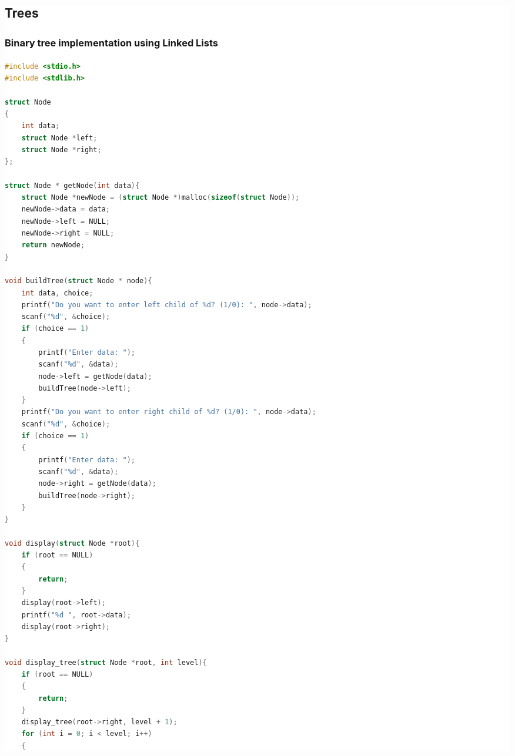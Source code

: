 
## Trees
### Binary tree implementation using Linked Lists
```c
#include <stdio.h>
#include <stdlib.h>

struct Node
{
    int data;
    struct Node *left;
    struct Node *right;
};

struct Node * getNode(int data){
    struct Node *newNode = (struct Node *)malloc(sizeof(struct Node));
    newNode->data = data;
    newNode->left = NULL;
    newNode->right = NULL;
    return newNode;
}

void buildTree(struct Node * node){
    int data, choice;
    printf("Do you want to enter left child of %d? (1/0): ", node->data);
    scanf("%d", &choice);
    if (choice == 1)
    {
        printf("Enter data: ");
        scanf("%d", &data);
        node->left = getNode(data);
        buildTree(node->left);
    }
    printf("Do you want to enter right child of %d? (1/0): ", node->data);
    scanf("%d", &choice);
    if (choice == 1)
    {
        printf("Enter data: ");
        scanf("%d", &data);
        node->right = getNode(data);
        buildTree(node->right);
    }   
}

void display(struct Node *root){
    if (root == NULL)
    {
        return;
    }
    display(root->left);
    printf("%d ", root->data);
    display(root->right);    
}

void display_tree(struct Node *root, int level){
    if (root == NULL)
    {
        return;
    }
    display_tree(root->right, level + 1);
    for (int i = 0; i < level; i++)
    {
```